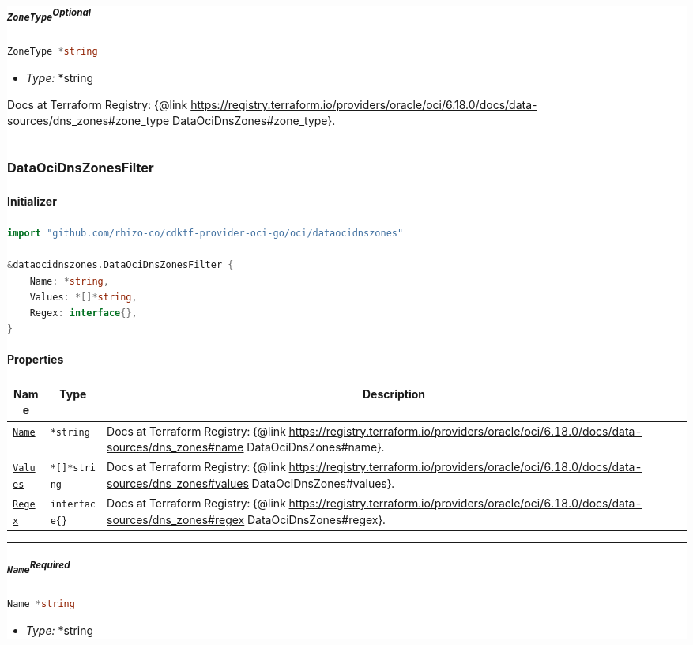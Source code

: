 
##### `ZoneType`<sup>Optional</sup> <a name="ZoneType" id="rhizo-co-terraform-provider-oci.dataOciDnsZones.DataOciDnsZonesConfig.property.zoneType"></a>

```go
ZoneType *string
```

- *Type:* *string

Docs at Terraform Registry: {@link https://registry.terraform.io/providers/oracle/oci/6.18.0/docs/data-sources/dns_zones#zone_type DataOciDnsZones#zone_type}.

---

### DataOciDnsZonesFilter <a name="DataOciDnsZonesFilter" id="rhizo-co-terraform-provider-oci.dataOciDnsZones.DataOciDnsZonesFilter"></a>

#### Initializer <a name="Initializer" id="rhizo-co-terraform-provider-oci.dataOciDnsZones.DataOciDnsZonesFilter.Initializer"></a>

```go
import "github.com/rhizo-co/cdktf-provider-oci-go/oci/dataocidnszones"

&dataocidnszones.DataOciDnsZonesFilter {
	Name: *string,
	Values: *[]*string,
	Regex: interface{},
}
```

#### Properties <a name="Properties" id="Properties"></a>

| **Name** | **Type** | **Description** |
| --- | --- | --- |
| <code><a href="#rhizo-co-terraform-provider-oci.dataOciDnsZones.DataOciDnsZonesFilter.property.name">Name</a></code> | <code>*string</code> | Docs at Terraform Registry: {@link https://registry.terraform.io/providers/oracle/oci/6.18.0/docs/data-sources/dns_zones#name DataOciDnsZones#name}. |
| <code><a href="#rhizo-co-terraform-provider-oci.dataOciDnsZones.DataOciDnsZonesFilter.property.values">Values</a></code> | <code>*[]*string</code> | Docs at Terraform Registry: {@link https://registry.terraform.io/providers/oracle/oci/6.18.0/docs/data-sources/dns_zones#values DataOciDnsZones#values}. |
| <code><a href="#rhizo-co-terraform-provider-oci.dataOciDnsZones.DataOciDnsZonesFilter.property.regex">Regex</a></code> | <code>interface{}</code> | Docs at Terraform Registry: {@link https://registry.terraform.io/providers/oracle/oci/6.18.0/docs/data-sources/dns_zones#regex DataOciDnsZones#regex}. |

---

##### `Name`<sup>Required</sup> <a name="Name" id="rhizo-co-terraform-provider-oci.dataOciDnsZones.DataOciDnsZonesFilter.property.name"></a>

```go
Name *string
```

- *Type:* *string
